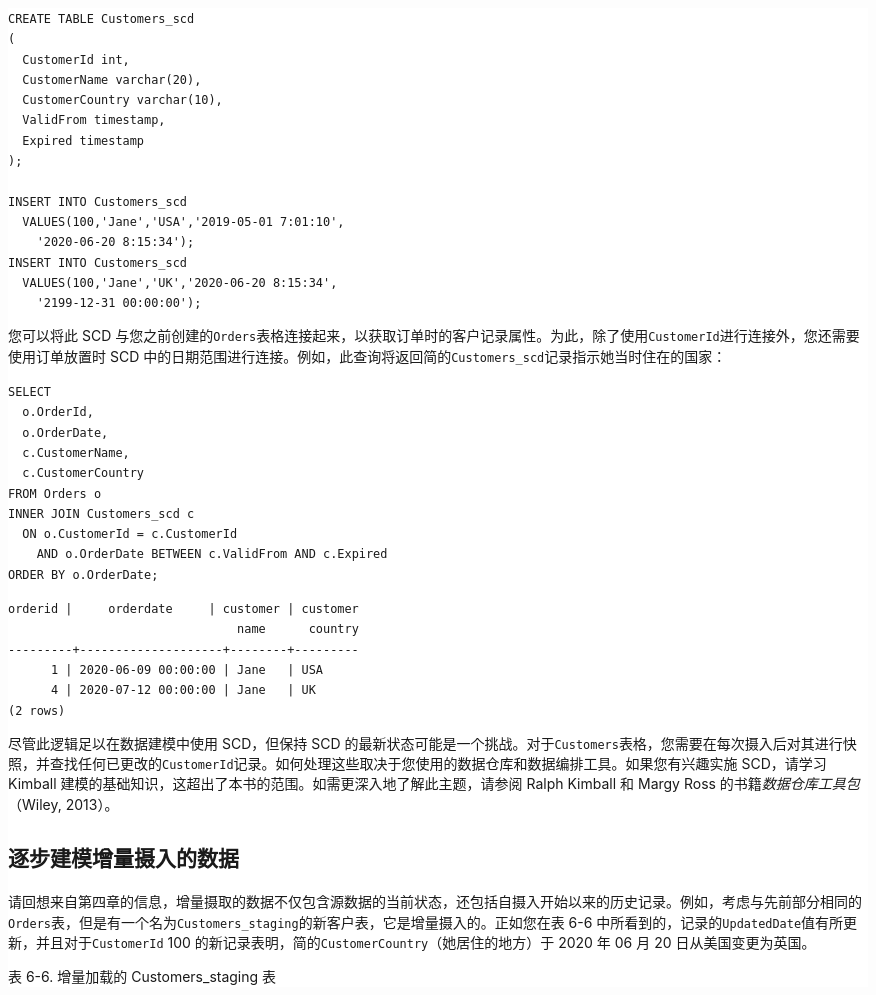 ```
CREATE TABLE Customers_scd
(
  CustomerId int,
  CustomerName varchar(20),
  CustomerCountry varchar(10),
  ValidFrom timestamp,
  Expired timestamp
);

INSERT INTO Customers_scd
  VALUES(100,'Jane','USA','2019-05-01 7:01:10',
    '2020-06-20 8:15:34');
INSERT INTO Customers_scd
  VALUES(100,'Jane','UK','2020-06-20 8:15:34',
    '2199-12-31 00:00:00');
```

您可以将此 SCD 与您之前创建的`Orders`表格连接起来，以获取订单时的客户记录属性。为此，除了使用`CustomerId`进行连接外，您还需要使用订单放置时 SCD 中的日期范围进行连接。例如，此查询将返回简的`Customers_scd`记录指示她当时住在的国家：

```
SELECT
  o.OrderId,
  o.OrderDate,
  c.CustomerName,
  c.CustomerCountry
FROM Orders o
INNER JOIN Customers_scd c
  ON o.CustomerId = c.CustomerId
    AND o.OrderDate BETWEEN c.ValidFrom AND c.Expired
ORDER BY o.OrderDate;
```

```
orderid |     orderdate     | customer | customer
                                name      country
---------+--------------------+--------+---------
      1 | 2020-06-09 00:00:00 | Jane   | USA
      4 | 2020-07-12 00:00:00 | Jane   | UK
(2 rows)
```

尽管此逻辑足以在数据建模中使用 SCD，但保持 SCD 的最新状态可能是一个挑战。对于`Customers`表格，您需要在每次摄入后对其进行快照，并查找任何已更改的`CustomerId`记录。如何处理这些取决于您使用的数据仓库和数据编排工具。如果您有兴趣实施 SCD，请学习 Kimball 建模的基础知识，这超出了本书的范围。如需更深入地了解此主题，请参阅 Ralph Kimball 和 Margy Ross 的书籍*数据仓库工具包*（Wiley, 2013）。

## 逐步建模增量摄入的数据

请回想来自第四章的信息，增量摄取的数据不仅包含源数据的当前状态，还包括自摄入开始以来的历史记录。例如，考虑与先前部分相同的`Orders`表，但是有一个名为`Customers_staging`的新客户表，它是增量摄入的。正如您在表 6-6 中所看到的，记录的`UpdatedDate`值有所更新，并且对于`CustomerId` 100 的新记录表明，简的`CustomerCountry`（她居住的地方）于 2020 年 06 月 20 日从美国变更为英国。

表 6-6\. 增量加载的 Customers_staging 表
